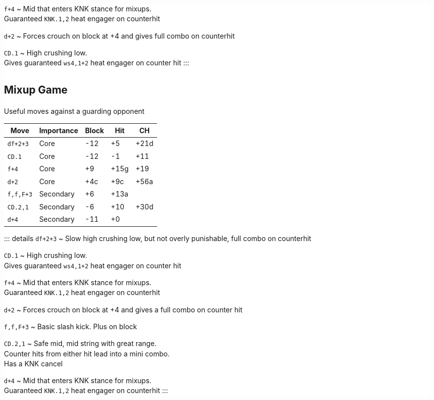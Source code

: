 `f+4`
~ Mid that enters KNK stance for mixups.  
Guaranteed `KNK.1,2` heat engager on counterhit

`d+2`
~ Forces crouch on block at +4 and gives full combo on counterhit

`CD.1`
~ High crushing low.  
Gives guaranteed `ws4,1+2` heat engager on counter hit
:::

## Mixup Game

Useful moves against a guarding opponent

| Move      | Importance | Block | Hit  | CH   |
| --------- | ---------- | ----- | ---- | ---- |
| `df+2+3`  | Core       | -12   | +5   | +21d |
| `CD.1`    | Core       | -12   | -1   | +11  |
| `f+4`     | Core       | +9    | +15g | +19  |
| `d+2`     | Core       | +4c   | +9c  | +56a |
| `f,f,F+3` | Secondary  | +6    | +13a |      |
| `CD.2,1`  | Secondary  | -6    | +10  | +30d |
| `d+4`     | Secondary  | -11   | +0   |      |

::: details
`df+2+3`
~ Slow high crushing low, but not overly punishable, full combo on counterhit

`CD.1`
~ High crushing low.  
Gives guaranteed `ws4,1+2` heat engager on counter hit

`f+4`
~ Mid that enters KNK stance for mixups.  
Guaranteed `KNK.1,2` heat engager on counterhit

`d+2`
~ Forces crouch on block at +4 and gives a full combo on counter hit

`f,f,F+3`
~ Basic slash kick. Plus on block

`CD.2,1`
~ Safe mid, mid string with great range.  
Counter hits from either hit lead into a mini combo.  
Has a KNK cancel

`d+4`
~ Mid that enters KNK stance for mixups.  
Guaranteed `KNK.1,2` heat engager on counterhit
:::
